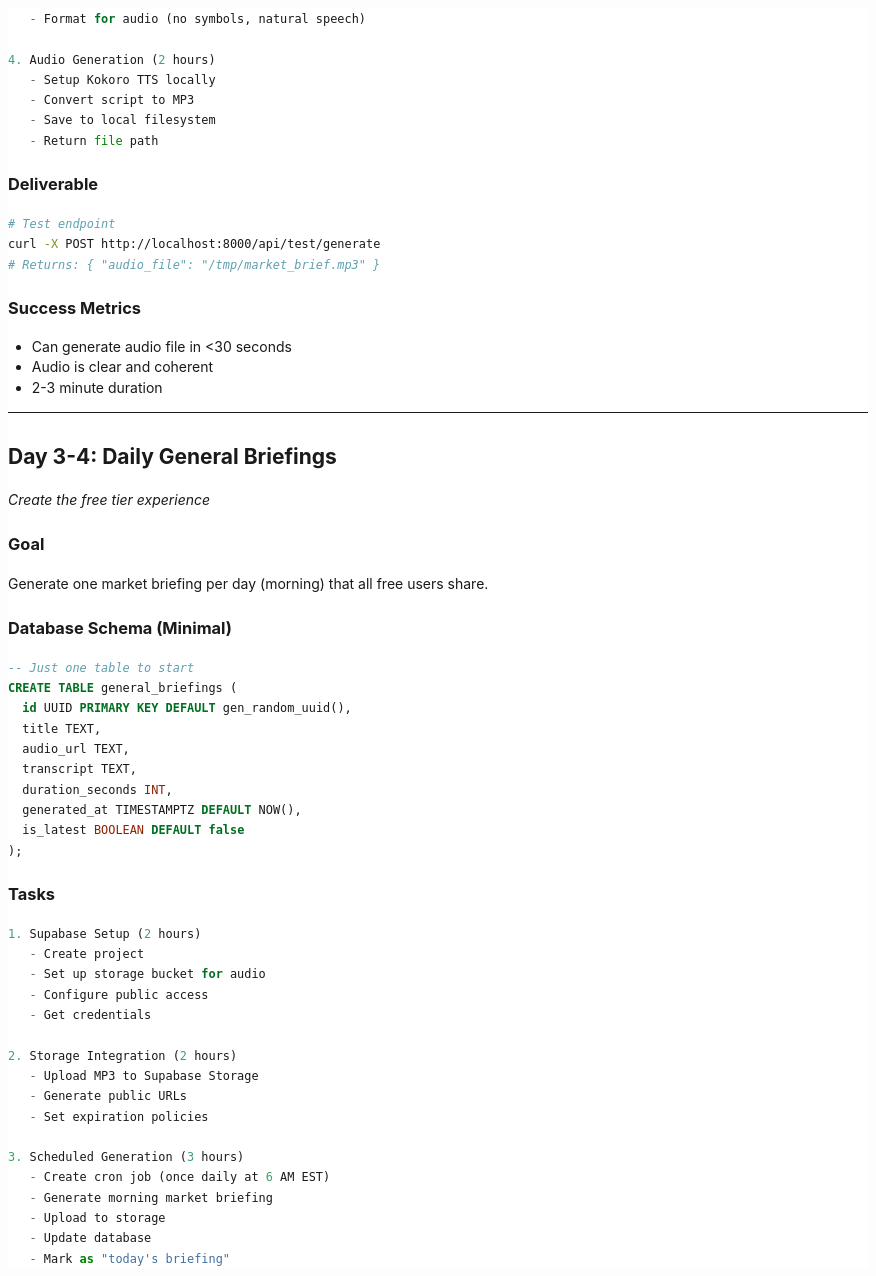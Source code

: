 ```python
   - Format for audio (no symbols, natural speech)

4. Audio Generation (2 hours)
   - Setup Kokoro TTS locally
   - Convert script to MP3
   - Save to local filesystem
   - Return file path
```

### Deliverable
```bash
# Test endpoint
curl -X POST http://localhost:8000/api/test/generate
# Returns: { "audio_file": "/tmp/market_brief.mp3" }
```

### Success Metrics
- Can generate audio file in <30 seconds
- Audio is clear and coherent
- 2-3 minute duration

---

## Day 3-4: Daily General Briefings
*Create the free tier experience*

### Goal
Generate one market briefing per day (morning) that all free users share.

### Database Schema (Minimal)
```sql
-- Just one table to start
CREATE TABLE general_briefings (
  id UUID PRIMARY KEY DEFAULT gen_random_uuid(),
  title TEXT,
  audio_url TEXT,
  transcript TEXT,
  duration_seconds INT,
  generated_at TIMESTAMPTZ DEFAULT NOW(),
  is_latest BOOLEAN DEFAULT false
);
```

### Tasks
```python
1. Supabase Setup (2 hours)
   - Create project
   - Set up storage bucket for audio
   - Configure public access
   - Get credentials

2. Storage Integration (2 hours)
   - Upload MP3 to Supabase Storage
   - Generate public URLs
   - Set expiration policies

3. Scheduled Generation (3 hours)
   - Create cron job (once daily at 6 AM EST)
   - Generate morning market briefing
   - Upload to storage
   - Update database
   - Mark as "today's briefing"
```